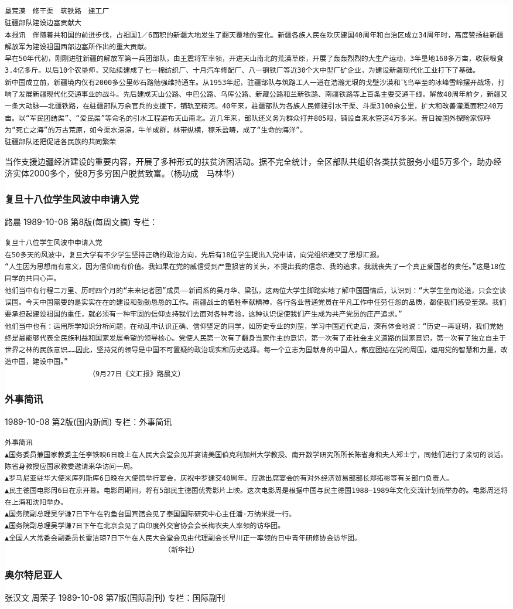    垦荒漠　修干渠　筑铁路　建工厂
    驻疆部队建设边塞贡献大
    本报讯　伴随着共和国的前进步伐，占祖国1／6面积的新疆大地发生了翻天覆地的变化。新疆各族人民在欢庆建国40周年和自治区成立34周年时，高度赞扬驻新疆解放军为建设祖国西部边塞所作出的重大贡献。
    早在50年代初，刚刚进驻新疆的解放军第一兵团部队，由王震将军率领，开进天山南北的荒漠草原，开展了轰轰烈烈的大生产运动，3年垦地160多万亩，收获粮食3.4亿多斤。以后10个农垦师，又陆续建成了七一棉纺织厂、十月汽车修配厂、八一钢铁厂等近30个大中型厂矿企业，为建设新疆现代化工业打下了基础。
    新中国成立前，新疆境内仅有2000多公里砂石路勉强维持通车。从1953年起，驻疆部队与筑路工人一道在浩瀚无垠的戈壁沙漠和飞鸟罕至的冰峰雪岭摆开战场，打响了发展新疆现代化交通事业的战斗。先后建成天山公路、中巴公路、乌库公路、新藏公路和兰新铁路、南疆铁路等上百条主要交通干线。解放40周年前夕，新疆又一条大动脉——北疆铁路，在驻疆部队万余官兵的支援下，铺轨至精河。40年来，驻疆部队为各族人民修建引水干渠、斗渠3100余公里，扩大和改善灌溉面积240万亩。以“军民团结渠”、“爱民渠”等命名的引水工程遍布天山南北。近几年来，部队还义务为群众打井805眼，铺设自来水管道4万多米。昔日被国外探险家惊呼为“死亡之海”的万古荒原，如今渠水淙淙，牛羊成群，林带纵横，稼禾盈畴，成了“生命的海洋”。
    驻疆部队还把促进各民族的共同繁荣
  当作支援边疆经济建设的重要内容，开展了多种形式的扶贫济困活动。据不完全统计，全区部队共组织各类扶贫服务小组5万多个，助办经济实体2000多个，使8万多穷困户脱贫致富。（杨功成　马林华）


### 复旦十八位学生风波中申请入党
路晨
1989-10-08
第8版(每周文摘)
专栏：

    复旦十八位学生风波中申请入党
    在50多天的风波中，复旦大学有不少学生坚持正确的政治方向，先后有18位学生提出入党申请，向党组织递交了思想汇报。
    “人生因为思想而有意义，因为信仰而有价值。我如果在党的威信受到严重损害的关头，不提出我的信念、我的追求，我就丧失了一个真正爱国者的责任。”这是18位同学的共同心声。
    他们当中有行程二万里、历时四个月的“未来记者团”成员——新闻系的吴月华、梁弘，这两位大学生脚踏实地了解中国国情后，认识到：“大学生坐而论道，只会空谈误国。今天中国需要的是实实在在的建设和勤勤恳恳的工作。南疆战士的牺牲奉献精神，各行各业普通党员在平凡工作中任劳任怨的品质，都使我们感受至深。我们要承担起建设祖国的重任，就必须有一种牢固的信仰支持我们去面对各种考验，这种认识促使我们产生成为共产党员的庄严追求。”
    他们当中也有：运用所学知识分析问题，在动乱中认识正确、信仰坚定的同学，如历史专业的刘罡，学习中国近代史后，深有体会地说：“历史一再证明，我们党始终是最能够代表全民族利益和国家发展希望的领导核心。党使人民第一次有了翻身当家作主的意识，第一次有了走社会主义道路的国家意识，第一次有了独立自主于世界之林的民族意识……因此，坚持党的领导是中国不可置疑的政治现实和历史选择。每一个立志为国献身的中国人，都应团结在党的周围，运用党的智慧和力量，改造中国，建设中国。”
                        （9月27日《文汇报》路晨文）


### 外事简讯

1989-10-08
第2版(国内新闻)
专栏：外事简讯

    外事简讯
    ▲国务委员兼国家教委主任李铁映6日晚上在人民大会堂会见并宴请美国伯克利加州大学教授、南开数学研究所所长陈省身和夫人郑士宁，同他们进行了亲切的谈话。陈省身教授应国家教委邀请来华访问一周。
    ▲罗马尼亚驻华大使米库列斯库6日晚在大使馆举行宴会，庆祝中罗建交40周年。应邀出席宴会的有对外经济贸易部部长郑拓彬等有关部门负责人。
    ▲民主德国电影周6日在京开幕。电影周期间，将有5部民主德国优秀影片上映。这次电影周是根据中国与民主德国1988—1989年文化交流计划而举办的。电影周还将在上海和沈阳举办。
    ▲国务院副总理吴学谦7日下午在钓鱼台国宾馆会见了泰国国际研究中心主任潘·万纳米提一行。
    ▲国务院副总理吴学谦7日下午在北京会见了由印度外交官协会会长梅农夫人率领的访华团。
    ▲全国人大常委会副委员长雷洁琼7日下午在人民大会堂会见由代理副会长早川正一率领的日中青年研修协会访华团。
                                          （新华社）


### 奥尔特尼亚人
张汉文  周荣子
1989-10-08
第7版(国际副刊)
专栏：国际副刊
